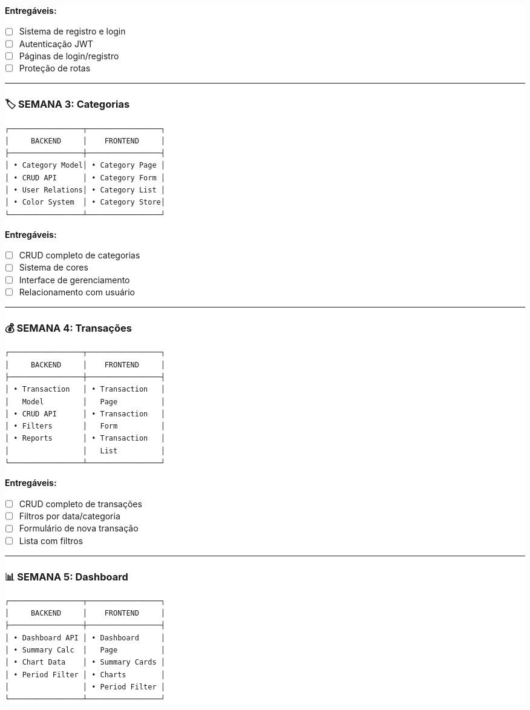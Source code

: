 **Entregáveis:**
- [ ] Sistema de registro e login
- [ ] Autenticação JWT
- [ ] Páginas de login/registro
- [ ] Proteção de rotas

---

### 🏷️ **SEMANA 3: Categorias**
```
┌─────────────────┬─────────────────┐
│     BACKEND     │    FRONTEND     │
├─────────────────┼─────────────────┤
│ • Category Model│ • Category Page │
│ • CRUD API      │ • Category Form │
│ • User Relations│ • Category List │
│ • Color System  │ • Category Store│
└─────────────────┴─────────────────┘
```

**Entregáveis:**
- [ ] CRUD completo de categorias
- [ ] Sistema de cores
- [ ] Interface de gerenciamento
- [ ] Relacionamento com usuário

---

### 💰 **SEMANA 4: Transações**
```
┌─────────────────┬─────────────────┐
│     BACKEND     │    FRONTEND     │
├─────────────────┼─────────────────┤
│ • Transaction   │ • Transaction   │
│   Model         │   Page          │
│ • CRUD API      │ • Transaction   │
│ • Filters       │   Form          │
│ • Reports       │ • Transaction   │
│                 │   List          │
└─────────────────┴─────────────────┘
```

**Entregáveis:**
- [ ] CRUD completo de transações
- [ ] Filtros por data/categoria
- [ ] Formulário de nova transação
- [ ] Lista com filtros

---

### 📊 **SEMANA 5: Dashboard**
```
┌─────────────────┬─────────────────┐
│     BACKEND     │    FRONTEND     │
├─────────────────┼─────────────────┤
│ • Dashboard API │ • Dashboard     │
│ • Summary Calc  │   Page          │
│ • Chart Data    │ • Summary Cards │
│ • Period Filter │ • Charts        │
│                 │ • Period Filter │
└─────────────────┴─────────────────┘
```
